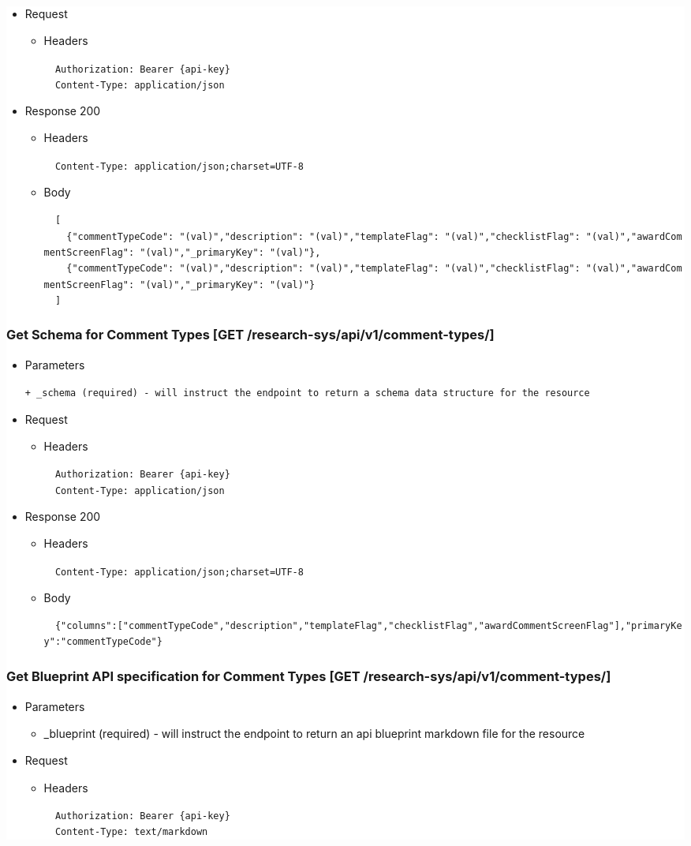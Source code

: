            
+ Request

    + Headers

            Authorization: Bearer {api-key}
            Content-Type: application/json 

+ Response 200
    + Headers

            Content-Type: application/json;charset=UTF-8

    + Body
    
            [
              {"commentTypeCode": "(val)","description": "(val)","templateFlag": "(val)","checklistFlag": "(val)","awardCommentScreenFlag": "(val)","_primaryKey": "(val)"},
              {"commentTypeCode": "(val)","description": "(val)","templateFlag": "(val)","checklistFlag": "(val)","awardCommentScreenFlag": "(val)","_primaryKey": "(val)"}
            ]
			
### Get Schema for Comment Types [GET /research-sys/api/v1/comment-types/]
	                                          
+ Parameters

      + _schema (required) - will instruct the endpoint to return a schema data structure for the resource
      
+ Request

    + Headers

            Authorization: Bearer {api-key}
            Content-Type: application/json

+ Response 200
    + Headers

            Content-Type: application/json;charset=UTF-8

    + Body
    
            {"columns":["commentTypeCode","description","templateFlag","checklistFlag","awardCommentScreenFlag"],"primaryKey":"commentTypeCode"}
		
### Get Blueprint API specification for Comment Types [GET /research-sys/api/v1/comment-types/]
	 
+ Parameters

     + _blueprint (required) - will instruct the endpoint to return an api blueprint markdown file for the resource
                 
+ Request

    + Headers

            Authorization: Bearer {api-key}
            Content-Type: text/markdown
